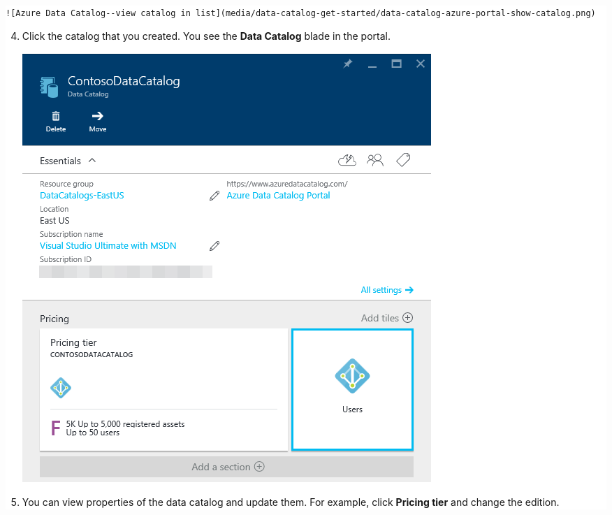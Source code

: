 	![Azure Data Catalog--view catalog in list](media/data-catalog-get-started/data-catalog-azure-portal-show-catalog.png)
4.  Click the catalog that you created. You see the **Data Catalog** blade in the portal.

	![Azure Data Catalog--blade in portal ](media/data-catalog-get-started/data-catalog-blade-azure-portal.png)
5. You can view properties of the data catalog and update them. For example, click **Pricing tier** and change the edition.

